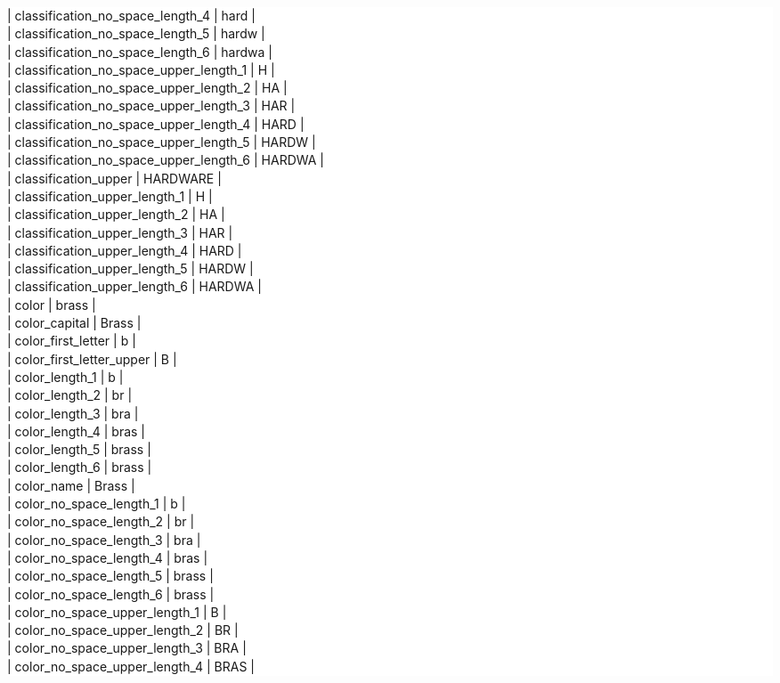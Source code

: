| classification_no_space_length_4 | hard |  
| classification_no_space_length_5 | hardw |  
| classification_no_space_length_6 | hardwa |  
| classification_no_space_upper_length_1 | H |  
| classification_no_space_upper_length_2 | HA |  
| classification_no_space_upper_length_3 | HAR |  
| classification_no_space_upper_length_4 | HARD |  
| classification_no_space_upper_length_5 | HARDW |  
| classification_no_space_upper_length_6 | HARDWA |  
| classification_upper | HARDWARE |  
| classification_upper_length_1 | H |  
| classification_upper_length_2 | HA |  
| classification_upper_length_3 | HAR |  
| classification_upper_length_4 | HARD |  
| classification_upper_length_5 | HARDW |  
| classification_upper_length_6 | HARDWA |  
| color | brass |  
| color_capital | Brass |  
| color_first_letter | b |  
| color_first_letter_upper | B |  
| color_length_1 | b |  
| color_length_2 | br |  
| color_length_3 | bra |  
| color_length_4 | bras |  
| color_length_5 | brass |  
| color_length_6 | brass |  
| color_name | Brass |  
| color_no_space_length_1 | b |  
| color_no_space_length_2 | br |  
| color_no_space_length_3 | bra |  
| color_no_space_length_4 | bras |  
| color_no_space_length_5 | brass |  
| color_no_space_length_6 | brass |  
| color_no_space_upper_length_1 | B |  
| color_no_space_upper_length_2 | BR |  
| color_no_space_upper_length_3 | BRA |  
| color_no_space_upper_length_4 | BRAS |  